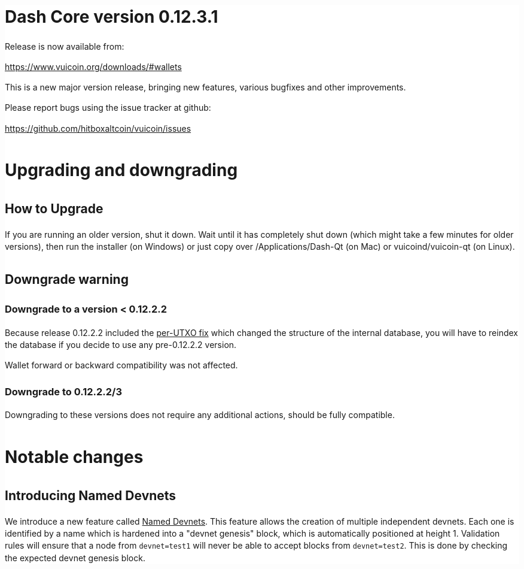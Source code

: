 Dash Core version 0.12.3.1
==========================

Release is now available from:

  <https://www.vuicoin.org/downloads/#wallets>

This is a new major version release, bringing new features, various bugfixes and other
improvements.

Please report bugs using the issue tracker at github:

  <https://github.com/hitboxaltcoin/vuicoin/issues>


Upgrading and downgrading
=========================

How to Upgrade
--------------

If you are running an older version, shut it down. Wait until it has completely
shut down (which might take a few minutes for older versions), then run the
installer (on Windows) or just copy over /Applications/Dash-Qt (on Mac) or
vuicoind/vuicoin-qt (on Linux).

Downgrade warning
-----------------

### Downgrade to a version < 0.12.2.2

Because release 0.12.2.2 included the [per-UTXO fix](release-notes/vuicoin/release-notes-0.12.2.2.md#per-utxo-fix)
which changed the structure of the internal database, you will have to reindex
the database if you decide to use any pre-0.12.2.2 version.

Wallet forward or backward compatibility was not affected.

### Downgrade to 0.12.2.2/3

Downgrading to these versions does not require any additional actions, should be
fully compatible.

Notable changes
===============

Introducing Named Devnets
-------------------------

We introduce a new feature called [Named Devnets](https://github.com/hitboxaltcoin/vuicoin/pull/1791).
This feature allows the creation of multiple independent devnets. Each one is
identified by a name which is hardened into a "devnet genesis" block,
which is automatically positioned at height 1. Validation rules will
ensure that a node from `devnet=test1` will never be able to accept blocks
from `devnet=test2`. This is done by checking the expected devnet genesis
block.
